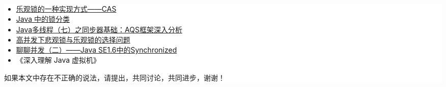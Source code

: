 -   [乐观锁的一种实现方式——CAS](http://www.importnew.com/20472.html)
-   [Java 中的锁分类](http://www.cnblogs.com/qifengshi/p/6831055.html)
-   [Java多线程（七）之同步器基础：AQS框架深入分析](http://blog.csdn.net/vernonzheng/article/details/8275624)
-   [高并发下悲观锁与乐观锁的选择问题](https://segmentfault.com/q/1010000009251675)
-   [聊聊并发（二）——Java SE1.6中的Synchronized](http://www.infoq.com/cn/articles/java-se-16-synchronized)
-   《深入理解 Java 虚拟机》

如果本文中存在不正确的说法，请提出，共同讨论，共同进步，谢谢！

